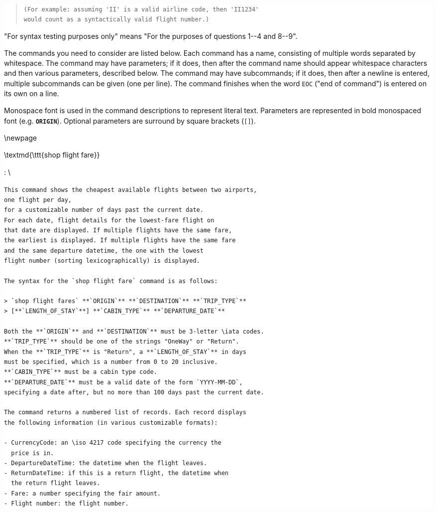 >     (For example: assuming 'II' is a valid airline code, then 'II1234'
>     would count as a syntactically valid flight number.)

"For syntax testing purposes only" means "For the purposes of questions
1--4 and 8--9".

The commands you need to consider are listed below. Each command has a
name, consisting of multiple words separated by whitespace. The command
may have parameters; if it does, then after the
command name should appear whitespace characters and then various
parameters, described below.
The command may have subcommands; if it does, then after a newline is
entered, multiple subcommands can be given (one per line). The command
finishes when the word `EOC` ("end of command") is entered on its own
on a line.

Monospace font is used in the command descriptions to represent literal
text. Parameters are represented in bold monospaced font (e.g.
**`ORIGIN`**). Optional parameters are surround by square brackets (`[]`).

\newpage

\textmd{\ttt{shop flight fare}}

:   \

    This command shows the cheapest available flights between two airports,
    one flight per day,
    for a customizable number of days past the current date.
    For each date, flight details for the lowest-fare flight on
    that date are displayed. If multiple flights have the same fare,
    the earliest is displayed. If multiple flights have the same fare
    and the same departure datetime, the one with the lowest
    flight number (sorting lexicographically) is displayed.

    The syntax for the `shop flight fare` command is as follows:

    > `shop flight fares` **`ORIGIN`** **`DESTINATION`** **`TRIP_TYPE`**
    > [**`LENGTH_OF_STAY`**] **`CABIN_TYPE`** **`DEPARTURE_DATE`**
    
    Both the **`ORIGIN`** and **`DESTINATION`** must be 3-letter \iata codes.
    **`TRIP_TYPE`** should be one of the strings "OneWay" or "Return".
    When the **`TRIP_TYPE`** is "Return", a **`LENGTH_OF_STAY`** in days
    must be specified, which is a number from 0 to 20 inclusive.
    **`CABIN_TYPE`** must be a cabin type code.
    **`DEPARTURE_DATE`** must be a valid date of the form `YYYY-MM-DD`,
    specifying a date after, but no more than 100 days past the current date.

    The command returns a numbered list of records. Each record displays
    the following information (in various customizable formats):
    
    - CurrencyCode: an \iso 4217 code specifying the currency the
      price is in.
    - DepartureDateTime: the datetime when the flight leaves.
    - ReturnDateTime: if this is a return flight, the datetime when
      the return flight leaves.
    - Fare: a number specifying the fair amount.
    - Flight number: the flight number.


[help5501]: https://secure.csse.uwa.edu.au/run/help5501
[markdown]: https://www.markdownguide.org
[pymarkdown]: https://python-markdown.github.io
[ams]: https://www.ams.org/publications/authors/AMS-StyleGuide-online.pdf
[code-guide]: https://cits5501.github.io/faq/#marking-rubric
[iata-code]: https://en.wikipedia.org/wiki/IATA_airport_code
[airline-code]: https://en.wikipedia.org/wiki/List_of_airline_codes_(0%E2%80%939)
[bnf-playground]: https://bnfplayground.pauliankline.com
[repl]: https://en.wikipedia.org/wiki/Read%E2%80%93eval%E2%80%93print_loop
[docker-hub]: https://hub.docker.com 